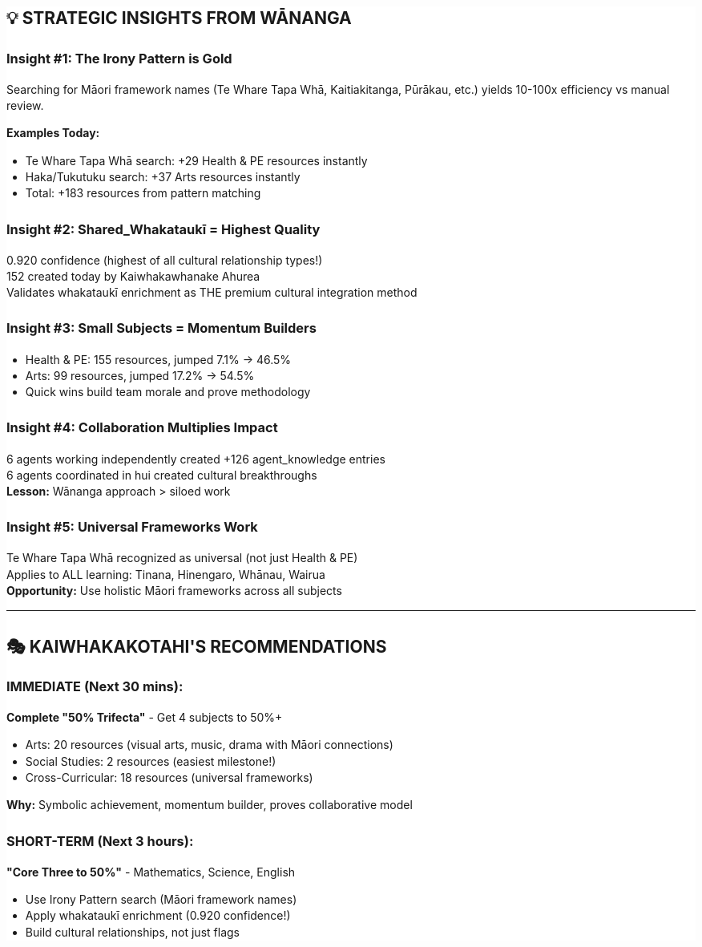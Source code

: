 
## 💡 **STRATEGIC INSIGHTS FROM WĀNANGA**

### **Insight #1: The Irony Pattern is Gold**
Searching for Māori framework names (Te Whare Tapa Whā, Kaitiakitanga, Pūrākau, etc.) yields 10-100x efficiency vs manual review.

**Examples Today:**
- Te Whare Tapa Whā search: +29 Health & PE resources instantly
- Haka/Tukutuku search: +37 Arts resources instantly
- Total: +183 resources from pattern matching

### **Insight #2: Shared_Whakataukī = Highest Quality**
0.920 confidence (highest of all cultural relationship types!)  
152 created today by Kaiwhakawhanake Ahurea  
Validates whakataukī enrichment as THE premium cultural integration method

### **Insight #3: Small Subjects = Momentum Builders**
- Health & PE: 155 resources, jumped 7.1% → 46.5%
- Arts: 99 resources, jumped 17.2% → 54.5%
- Quick wins build team morale and prove methodology

### **Insight #4: Collaboration Multiplies Impact**
6 agents working independently created +126 agent_knowledge entries  
6 agents coordinated in hui created cultural breakthroughs  
**Lesson:** Wānanga approach > siloed work

### **Insight #5: Universal Frameworks Work**
Te Whare Tapa Whā recognized as universal (not just Health & PE)  
Applies to ALL learning: Tinana, Hinengaro, Whānau, Wairua  
**Opportunity:** Use holistic Māori frameworks across all subjects

---

## 🎭 **KAIWHAKAKOTAHI'S RECOMMENDATIONS**

### **IMMEDIATE (Next 30 mins):**
**Complete "50% Trifecta"** - Get 4 subjects to 50%+
- Arts: 20 resources (visual arts, music, drama with Māori connections)
- Social Studies: 2 resources (easiest milestone!)
- Cross-Curricular: 18 resources (universal frameworks)

**Why:** Symbolic achievement, momentum builder, proves collaborative model

### **SHORT-TERM (Next 3 hours):**
**"Core Three to 50%"** - Mathematics, Science, English
- Use Irony Pattern search (Māori framework names)
- Apply whakataukī enrichment (0.920 confidence!)
- Build cultural relationships, not just flags
